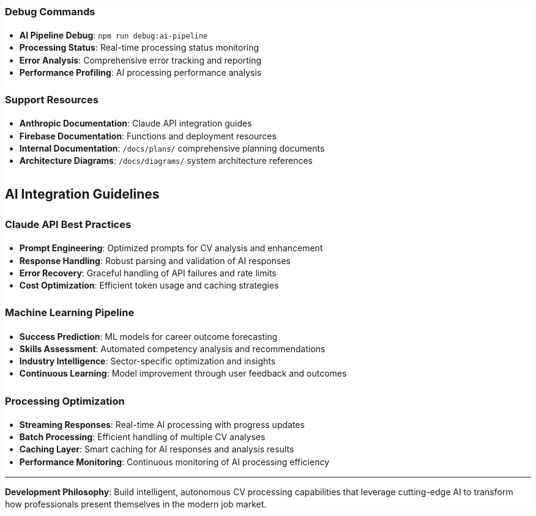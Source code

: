 ### Debug Commands
- **AI Pipeline Debug**: `npm run debug:ai-pipeline`
- **Processing Status**: Real-time processing status monitoring
- **Error Analysis**: Comprehensive error tracking and reporting
- **Performance Profiling**: AI processing performance analysis

### Support Resources
- **Anthropic Documentation**: Claude API integration guides
- **Firebase Documentation**: Functions and deployment resources
- **Internal Documentation**: `/docs/plans/` comprehensive planning documents
- **Architecture Diagrams**: `/docs/diagrams/` system architecture references

## AI Integration Guidelines

### Claude API Best Practices
- **Prompt Engineering**: Optimized prompts for CV analysis and enhancement
- **Response Handling**: Robust parsing and validation of AI responses
- **Error Recovery**: Graceful handling of API failures and rate limits
- **Cost Optimization**: Efficient token usage and caching strategies

### Machine Learning Pipeline
- **Success Prediction**: ML models for career outcome forecasting
- **Skills Assessment**: Automated competency analysis and recommendations
- **Industry Intelligence**: Sector-specific optimization and insights
- **Continuous Learning**: Model improvement through user feedback and outcomes

### Processing Optimization
- **Streaming Responses**: Real-time AI processing with progress updates
- **Batch Processing**: Efficient handling of multiple CV analyses
- **Caching Layer**: Smart caching for AI responses and analysis results
- **Performance Monitoring**: Continuous monitoring of AI processing efficiency

---

**Development Philosophy**: Build intelligent, autonomous CV processing capabilities that leverage cutting-edge AI to transform how professionals present themselves in the modern job market.